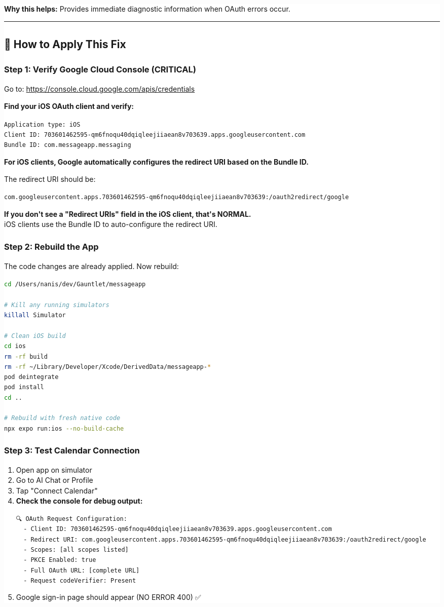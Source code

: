 
**Why this helps:** Provides immediate diagnostic information when OAuth errors occur.

---

## 🎯 How to Apply This Fix

### Step 1: Verify Google Cloud Console (CRITICAL)

Go to: https://console.cloud.google.com/apis/credentials

**Find your iOS OAuth client and verify:**

```
Application type: iOS
Client ID: 703601462595-qm6fnoqu40dqiqleejiiaean8v703639.apps.googleusercontent.com
Bundle ID: com.messageapp.messaging
```

**For iOS clients, Google automatically configures the redirect URI based on the Bundle ID.**

The redirect URI should be:

```
com.googleusercontent.apps.703601462595-qm6fnoqu40dqiqleejiiaean8v703639:/oauth2redirect/google
```

**If you don't see a "Redirect URIs" field in the iOS client, that's NORMAL.**  
iOS clients use the Bundle ID to auto-configure the redirect URI.

### Step 2: Rebuild the App

The code changes are already applied. Now rebuild:

```bash
cd /Users/nanis/dev/Gauntlet/messageapp

# Kill any running simulators
killall Simulator

# Clean iOS build
cd ios
rm -rf build
rm -rf ~/Library/Developer/Xcode/DerivedData/messageapp-*
pod deintegrate
pod install
cd ..

# Rebuild with fresh native code
npx expo run:ios --no-build-cache
```

### Step 3: Test Calendar Connection

1. Open app on simulator
2. Go to AI Chat or Profile
3. Tap "Connect Calendar"
4. **Check the console for debug output:**
   ```
   🔍 OAuth Request Configuration:
     - Client ID: 703601462595-qm6fnoqu40dqiqleejiiaean8v703639.apps.googleusercontent.com
     - Redirect URI: com.googleusercontent.apps.703601462595-qm6fnoqu40dqiqleejiiaean8v703639:/oauth2redirect/google
     - Scopes: [all scopes listed]
     - PKCE Enabled: true
     - Full OAuth URL: [complete URL]
     - Request codeVerifier: Present
   ```
5. Google sign-in page should appear (NO ERROR 400) ✅